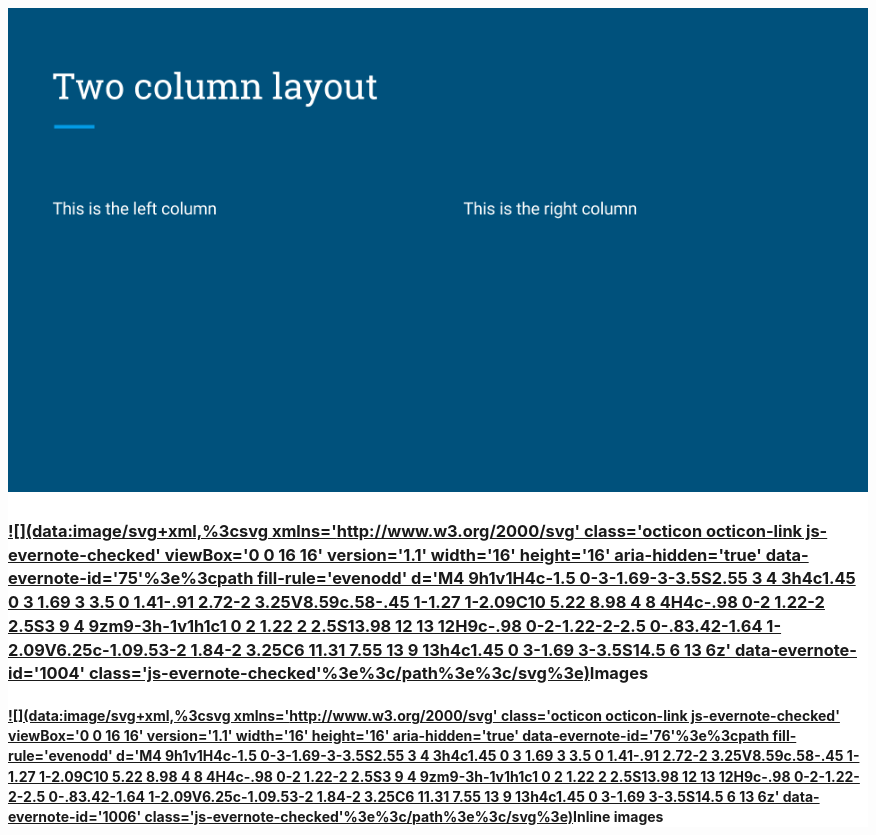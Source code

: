 [![two_column_slide.png](../_resources/e54c9d297c9eccffbabe5f5aebca1376.png)](https://github.com/googlesamples/md2googleslides/raw/master/examples/two_column_slide.png)

### [![](data:image/svg+xml,%3csvg xmlns='http://www.w3.org/2000/svg' class='octicon octicon-link js-evernote-checked' viewBox='0 0 16 16' version='1.1' width='16' height='16' aria-hidden='true' data-evernote-id='75'%3e%3cpath fill-rule='evenodd' d='M4 9h1v1H4c-1.5 0-3-1.69-3-3.5S2.55 3 4 3h4c1.45 0 3 1.69 3 3.5 0 1.41-.91 2.72-2 3.25V8.59c.58-.45 1-1.27 1-2.09C10 5.22 8.98 4 8 4H4c-.98 0-2 1.22-2 2.5S3 9 4 9zm9-3h-1v1h1c1 0 2 1.22 2 2.5S13.98 12 13 12H9c-.98 0-2-1.22-2-2.5 0-.83.42-1.64 1-2.09V6.25c-1.09.53-2 1.84-2 3.25C6 11.31 7.55 13 9 13h4c1.45 0 3-1.69 3-3.5S14.5 6 13 6z' data-evernote-id='1004' class='js-evernote-checked'%3e%3c/path%3e%3c/svg%3e)](https://github.com/gsuitedevs/md2googleslides#images)Images

#### [![](data:image/svg+xml,%3csvg xmlns='http://www.w3.org/2000/svg' class='octicon octicon-link js-evernote-checked' viewBox='0 0 16 16' version='1.1' width='16' height='16' aria-hidden='true' data-evernote-id='76'%3e%3cpath fill-rule='evenodd' d='M4 9h1v1H4c-1.5 0-3-1.69-3-3.5S2.55 3 4 3h4c1.45 0 3 1.69 3 3.5 0 1.41-.91 2.72-2 3.25V8.59c.58-.45 1-1.27 1-2.09C10 5.22 8.98 4 8 4H4c-.98 0-2 1.22-2 2.5S3 9 4 9zm9-3h-1v1h1c1 0 2 1.22 2 2.5S13.98 12 13 12H9c-.98 0-2-1.22-2-2.5 0-.83.42-1.64 1-2.09V6.25c-1.09.53-2 1.84-2 3.25C6 11.31 7.55 13 9 13h4c1.45 0 3-1.69 3-3.5S14.5 6 13 6z' data-evernote-id='1006' class='js-evernote-checked'%3e%3c/path%3e%3c/svg%3e)](https://github.com/gsuitedevs/md2googleslides#inline-images)Inline images
